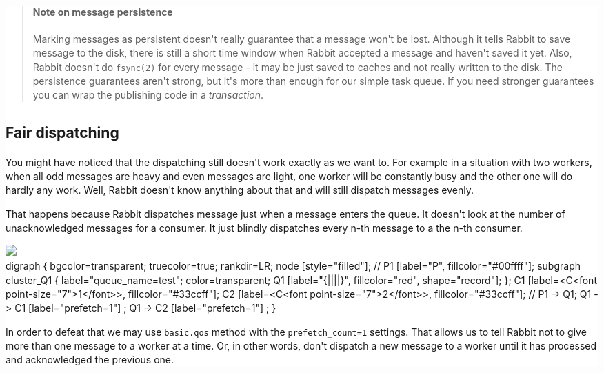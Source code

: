 > #### Note on message persistence
>
> Marking messages as persistent doesn't really guarantee that a message
> won't be lost. Although it tells Rabbit to save message to the disk,
> there is still a short time window when Rabbit accepted a message and
> haven't saved it yet. Also, Rabbit doesn't do `fsync(2)` for every
> message - it may be just saved to caches and not really written to the
> disk. The persistence guarantees aren't strong, but it's more than enough
> for our simple task queue. If you need stronger guarantees you can wrap the
> publishing code in a _transaction_.


Fair dispatching
----------------

You might have noticed that the dispatching still doesn't work exactly
as we want to. For example in a situation with two workers, when all
odd messages are heavy and even messages are light, one worker will be
constantly busy and the other one will do hardly any work. Well,
Rabbit doesn't know anything about that and will still dispatch
messages evenly.

That happens because Rabbit dispatches message just when a message
enters the queue. It doesn't look at the number of unacknowledged
messages for a consumer. It just blindly dispatches every n-th message
to a the n-th consumer.

<div class="diagram">
  <img src="/img/tutorials/prefetch-count.png" height="110" />
  <div class="diagram_source">
    digraph {
      bgcolor=transparent;
      truecolor=true;
      rankdir=LR;
      node [style="filled"];
      //
      P1 [label="P", fillcolor="#00ffff"];
      subgraph cluster_Q1 {
        label="queue_name=test";
	color=transparent;
        Q1 [label="{||||}", fillcolor="red", shape="record"];
      };
      C1 [label=&lt;C&lt;font point-size="7"&gt;1&lt;/font&gt;&gt;, fillcolor="#33ccff"];
      C2 [label=&lt;C&lt;font point-size="7"&gt;2&lt;/font&gt;&gt;, fillcolor="#33ccff"];
      //
      P1 -&gt; Q1;
      Q1 -&gt; C1 [label="prefetch=1"] ;
      Q1 -&gt; C2 [label="prefetch=1"] ;
    }
  </div>
</div>

In order to defeat that we may use `basic.qos` method with the
`prefetch_count=1` settings. That allows us to tell Rabbit not to give
more than one message to a worker at a time. Or, in other words, don't
dispatch a new message to a worker until it has processed and
acknowledged the previous one.
